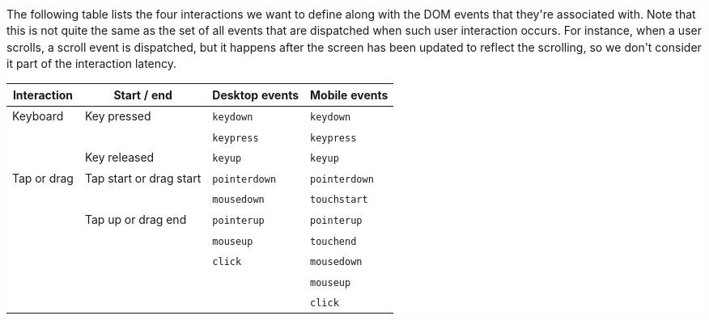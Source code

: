 The following table lists the four interactions we want to define along with the DOM events that
they're associated with. Note that this is not quite the same as the set of all events that are
dispatched when such user interaction occurs. For instance, when a user scrolls, a scroll event is
dispatched, but it happens after the screen has been updated to reflect the scrolling, so we don't
consider it part of the interaction latency.

<div>
  <table>
    <thead>
      <tr>
        <th>Interaction</th>
        <th>Start / end</th>
        <th>Desktop events</th>
        <th>Mobile events</th>
      </tr>
    </thead>
    <tbody>
      <tr>
        <td rowspan="3">Keyboard</td>
        <td rowspan="2">Key pressed</td>
        <td><code>keydown</code></td>
        <td><code>keydown</code></td>
      </tr>
      <tr>
        <td><code>keypress</code></td>
        <td><code>keypress</code></td>
      </tr>
      <tr>
        <td>Key released</td>
        <td><code>keyup</code></td>
        <td><code>keyup</code></td>
      </tr>
      <tr>
        <td rowspan="7">Tap or drag</td>
        <td rowspan="2">Tap start or drag start</td>
        <td><code>pointerdown</code></td>
        <td><code>pointerdown</code></td>
      </tr>
      <tr>
        <td><code>mousedown</code></td>
        <td><code>touchstart</code></td>
      </tr>
      <tr>
        <td rowspan="5">Tap up or drag end</td>
        <td><code>pointerup</code></td>
        <td><code>pointerup</code></td>
      </tr>
      <tr>
        <td><code>mouseup</code></td>
        <td><code>touchend</code></td>
      </tr>
      <tr>
        <td><code>click</code></td>
        <td><code>mousedown</code></td>
      </tr>
      <tr>
        <td></td>
        <td><code>mouseup</code></td>
      </tr>
      <tr>
        <td></td>
        <td><code>click</code></td>
      </tr>
      <tr>